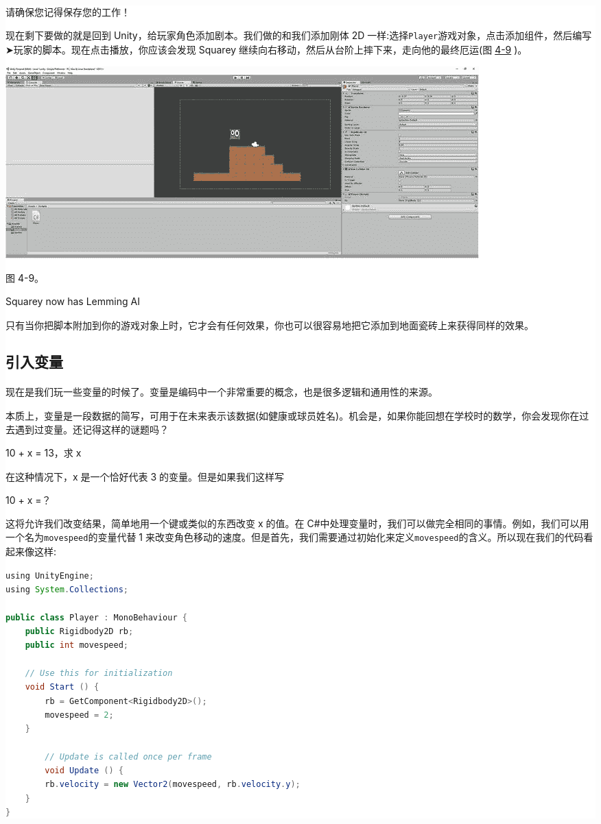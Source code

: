 请确保您记得保存您的工作！

现在剩下要做的就是回到 Unity，给玩家角色添加剧本。我们做的和我们添加刚体 2D 一样:选择`Player`游戏对象，点击添加组件，然后编写➤玩家的脚本。现在点击播放，你应该会发现 Squarey 继续向右移动，然后从台阶上摔下来，走向他的最终厄运(图 [4-9](#Fig9) )。

![A431865_1_En_4_Fig9_HTML.jpg](img/A431865_1_En_4_Fig9_HTML.jpg)

图 4-9。

Squarey now has Lemming AI

只有当你把脚本附加到你的游戏对象上时，它才会有任何效果，你也可以很容易地把它添加到地面瓷砖上来获得同样的效果。

## 引入变量

现在是我们玩一些变量的时候了。变量是编码中一个非常重要的概念，也是很多逻辑和通用性的来源。

本质上，变量是一段数据的简写，可用于在未来表示该数据(如健康或球员姓名)。机会是，如果你能回想在学校时的数学，你会发现你在过去遇到过变量。还记得这样的谜题吗？

10 + x = 13，求 x

在这种情况下，x 是一个恰好代表 3 的变量。但是如果我们这样写

10 + x =？

这将允许我们改变结果，简单地用一个键或类似的东西改变 x 的值。在 C#中处理变量时，我们可以做完全相同的事情。例如，我们可以用一个名为`movespeed`的变量代替 1 来改变角色移动的速度。但是首先，我们需要通过初始化来定义`movespeed`的含义。所以现在我们的代码看起来像这样:

```java
using UnityEngine;
using System.Collections;

public class Player : MonoBehaviour {
    public Rigidbody2D rb;
    public int movespeed;

    // Use this for initialization
    void Start () {
        rb = GetComponent<Rigidbody2D>();
        movespeed = 2;
    }

        // Update is called once per frame
        void Update () {
        rb.velocity = new Vector2(movespeed, rb.velocity.y);
    }
}

```
